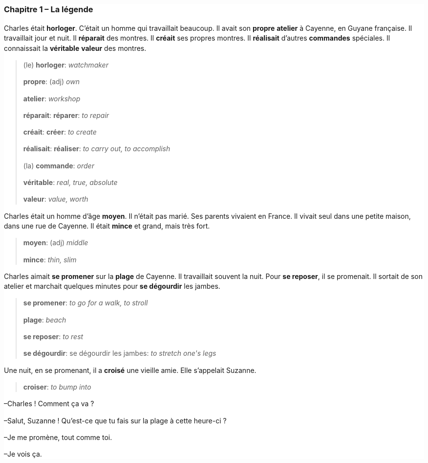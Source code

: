 ### Chapitre 1 – La légende

Charles était **horloger**. C’était un homme qui travaillait beaucoup. Il avait son **propre** **atelier** à Cayenne, en Guyane française. Il travaillait jour et nuit. Il **réparait** des montres. Il **créait** ses propres montres. Il **réalisait** d’autres **commandes** spéciales. Il connaissait la **véritable** **valeur** des montres.

> (le) **horloger**: *watchmaker*
>
> **propre**: (adj) *own*
>
> **atelier**: *workshop*
>
> **réparait**: **réparer**: *to repair*
>
> **créait**: **créer**: *to create*
>
> **réalisait**: **réaliser**: *to carry out, to accomplish*
>
> (la) **commande**: *order*
>
> **véritable**: *real, true, absolute*
>
> **valeur**: *value, worth*

Charles était un homme d’âge **moyen**. Il n’était pas marié. Ses parents vivaient en France. Il vivait seul dans une petite maison, dans une rue de Cayenne. Il était **mince** et grand, mais très fort.

> **moyen**: (adj) *middle*
>
> **mince**: *thin, slim*

Charles aimait **se promener** sur la **plage** de Cayenne. Il travaillait souvent la nuit. Pour **se reposer**, il se promenait. Il sortait de son atelier et marchait quelques minutes pour **se dégourdir** les jambes.

> **se promener**: *to go for a walk, to stroll*
>
> **plage**: *beach*
>
> **se reposer**: *to rest*
>
> **se dégourdir**: se dégourdir les jambes: *to stretch one's legs*

Une nuit, en se promenant, il a **croisé** une vieille amie. Elle s’appelait Suzanne.

> **croiser**: *to bump into*

–Charles ! Comment ça va ? 

–Salut, Suzanne ! Qu’est-ce que tu fais sur la plage à cette heure-ci ? 

–Je me promène, tout comme toi.

–Je vois ça.
